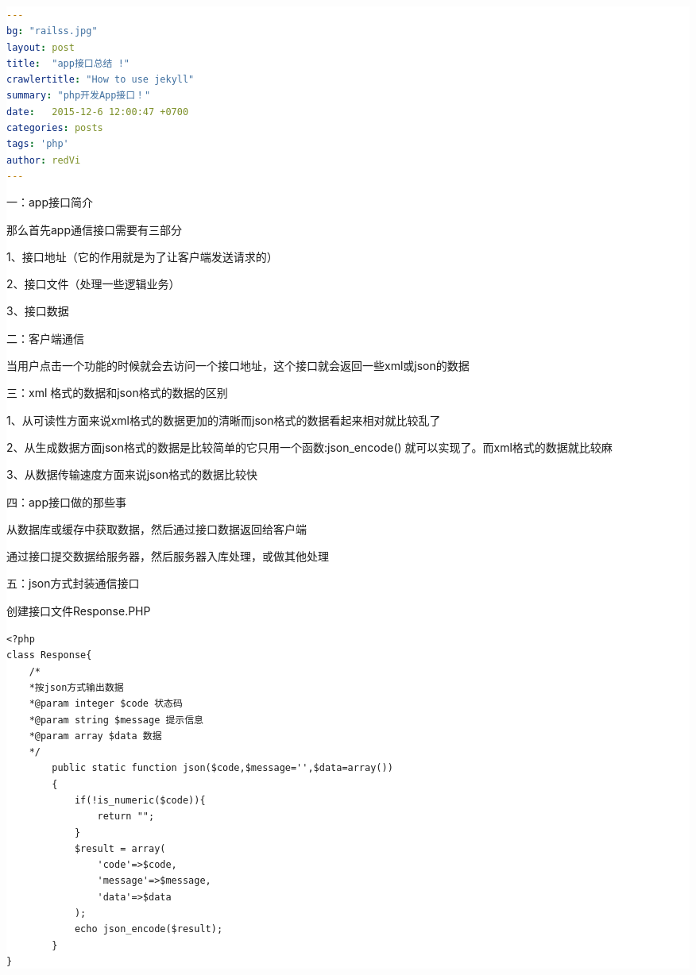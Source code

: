 ```yaml
---
bg: "railss.jpg"
layout: post
title:  "app接口总结 !"
crawlertitle: "How to use jekyll"
summary: "php开发App接口！"
date:   2015-12-6 12:00:47 +0700
categories: posts
tags: 'php'
author: redVi
---
```


一：app接口简介

那么首先app通信接口需要有三部分

1、接口地址（它的作用就是为了让客户端发送请求的）

2、接口文件（处理一些逻辑业务）

3、接口数据

二：客户端通信

当用户点击一个功能的时候就会去访问一个接口地址，这个接口就会返回一些xml或json的数据

三：xml 格式的数据和json格式的数据的区别

1、从可读性方面来说xml格式的数据更加的清晰而json格式的数据看起来相对就比较乱了

2、从生成数据方面json格式的数据是比较简单的它只用一个函数:json_encode()
就可以实现了。而xml格式的数据就比较麻

3、从数据传输速度方面来说json格式的数据比较快

四：app接口做的那些事

从数据库或缓存中获取数据，然后通过接口数据返回给客户端

通过接口提交数据给服务器，然后服务器入库处理，或做其他处理

五：json方式封装通信接口

创建接口文件Response.PHP

	<?php
	class Response{
	    /*
	    *按json方式输出数据
	    *@param integer $code 状态码
	    *@param string $message 提示信息
	    *@param array $data 数据
	    */
	        public static function json($code,$message='',$data=array())
	        {
	            if(!is_numeric($code)){
	                return "";
	            }
	            $result = array(
	                'code'=>$code,
	                'message'=>$message,
	                'data'=>$data
	            );
	            echo json_encode($result);
	        }
	}
